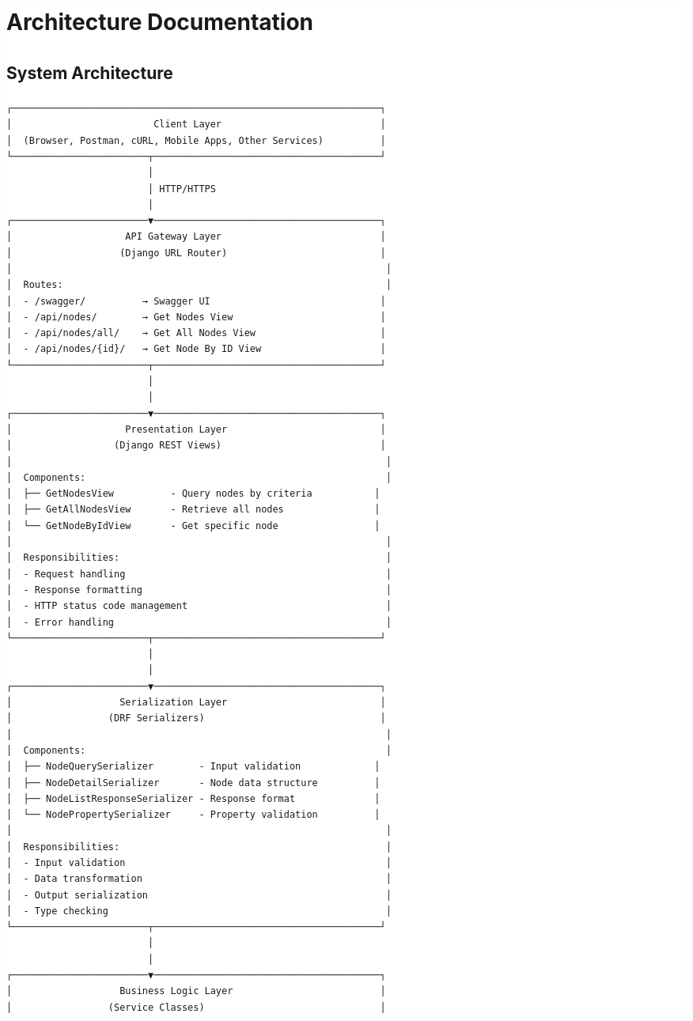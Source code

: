 # Architecture Documentation

## System Architecture

```
┌─────────────────────────────────────────────────────────────────┐
│                         Client Layer                            │
│  (Browser, Postman, cURL, Mobile Apps, Other Services)          │
└────────────────────────┬────────────────────────────────────────┘
                         │
                         │ HTTP/HTTPS
                         │
┌────────────────────────▼────────────────────────────────────────┐
│                    API Gateway Layer                            │
│                   (Django URL Router)                           │
│                                                                  │
│  Routes:                                                         │
│  - /swagger/          → Swagger UI                              │
│  - /api/nodes/        → Get Nodes View                          │
│  - /api/nodes/all/    → Get All Nodes View                      │
│  - /api/nodes/{id}/   → Get Node By ID View                     │
└────────────────────────┬────────────────────────────────────────┘
                         │
                         │
┌────────────────────────▼────────────────────────────────────────┐
│                    Presentation Layer                           │
│                  (Django REST Views)                            │
│                                                                  │
│  Components:                                                     │
│  ├── GetNodesView          - Query nodes by criteria           │
│  ├── GetAllNodesView       - Retrieve all nodes                │
│  └── GetNodeByIdView       - Get specific node                 │
│                                                                  │
│  Responsibilities:                                               │
│  - Request handling                                              │
│  - Response formatting                                           │
│  - HTTP status code management                                   │
│  - Error handling                                                │
└────────────────────────┬────────────────────────────────────────┘
                         │
                         │
┌────────────────────────▼────────────────────────────────────────┐
│                   Serialization Layer                           │
│                 (DRF Serializers)                               │
│                                                                  │
│  Components:                                                     │
│  ├── NodeQuerySerializer        - Input validation             │
│  ├── NodeDetailSerializer       - Node data structure          │
│  ├── NodeListResponseSerializer - Response format              │
│  └── NodePropertySerializer     - Property validation          │
│                                                                  │
│  Responsibilities:                                               │
│  - Input validation                                              │
│  - Data transformation                                           │
│  - Output serialization                                          │
│  - Type checking                                                 │
└────────────────────────┬────────────────────────────────────────┘
                         │
                         │
┌────────────────────────▼────────────────────────────────────────┐
│                   Business Logic Layer                          │
│                 (Service Classes)                               │
```